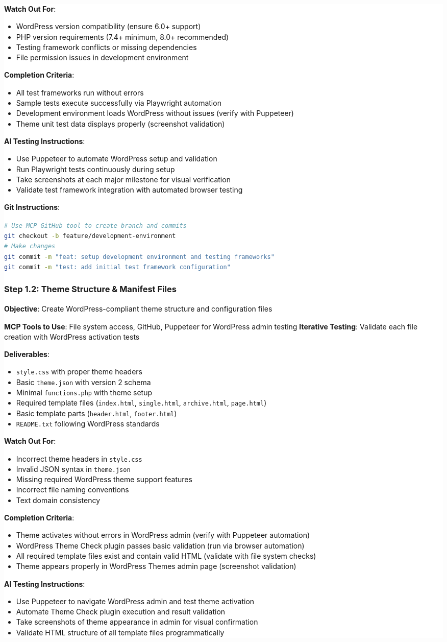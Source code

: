 **Watch Out For**:
- WordPress version compatibility (ensure 6.0+ support)
- PHP version requirements (7.4+ minimum, 8.0+ recommended)
- Testing framework conflicts or missing dependencies
- File permission issues in development environment

**Completion Criteria**:
- All test frameworks run without errors
- Sample tests execute successfully via Playwright automation
- Development environment loads WordPress without issues (verify with Puppeteer)
- Theme unit test data displays properly (screenshot validation)

**AI Testing Instructions**:
- Use Puppeteer to automate WordPress setup and validation
- Run Playwright tests continuously during setup
- Take screenshots at each major milestone for visual verification
- Validate test framework integration with automated browser testing

**Git Instructions**:
```bash
# Use MCP GitHub tool to create branch and commits
git checkout -b feature/development-environment
# Make changes
git commit -m "feat: setup development environment and testing frameworks"
git commit -m "test: add initial test framework configuration"
```

### Step 1.2: Theme Structure & Manifest Files
**Objective**: Create WordPress-compliant theme structure and configuration files

**MCP Tools to Use**: File system access, GitHub, Puppeteer for WordPress admin testing
**Iterative Testing**: Validate each file creation with WordPress activation tests

**Deliverables**:
- `style.css` with proper theme headers
- Basic `theme.json` with version 2 schema
- Minimal `functions.php` with theme setup
- Required template files (`index.html`, `single.html`, `archive.html`, `page.html`)
- Basic template parts (`header.html`, `footer.html`)
- `README.txt` following WordPress standards

**Watch Out For**:
- Incorrect theme headers in `style.css` 
- Invalid JSON syntax in `theme.json`
- Missing required WordPress theme support features
- Incorrect file naming conventions
- Text domain consistency

**Completion Criteria**:
- Theme activates without errors in WordPress admin (verify with Puppeteer automation)
- WordPress Theme Check plugin passes basic validation (run via browser automation)
- All required template files exist and contain valid HTML (validate with file system checks)
- Theme appears properly in WordPress Themes admin page (screenshot validation)

**AI Testing Instructions**:
- Use Puppeteer to navigate WordPress admin and test theme activation
- Automate Theme Check plugin execution and result validation
- Take screenshots of theme appearance in admin for visual confirmation
- Validate HTML structure of all template files programmatically
